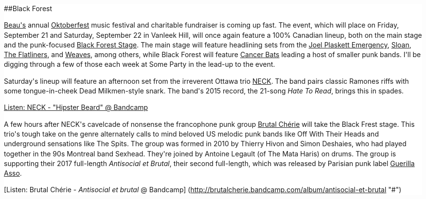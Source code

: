 ##Black Forest

[Beau's](http://www.beaus.ca/) annual [Oktoberfest](http://www.beausoktoberfest.ca/) music festival and charitable fundraiser is coming up fast. The event, which will place on Friday, September 21 and Saturday, September 22 in Vanleek Hill, will once again feature a 100% Canadian lineup, both on the main stage and the punk-focused [Black Forest Stage](http://www.beausoktoberfest.ca/black-forest/).  The main stage will feature headlining sets from the [Joel Plaskett Emergency](http://joelplaskett.com/), [Sloan](http://sloanmusic.com/), [The Flatliners](http://www.theflatliners.com/), and [Weaves](http://weavesband.com/), among others, while Black Forest will feature [Cancer Bats](http://www.cancerbats.com/) leading a host of smaller punk bands. I'll be digging through a few of those each week at Some Party in the lead-up to the event.

Saturday's lineup will feature an afternoon set from the irreverent Ottawa trio [NECK](https://necktunes.bandcamp.com/). The band pairs classic Ramones riffs with some tongue-in-cheek Dead Milkmen-style snark. The band's 2015 record, the 21-song *Hate To Read*, brings this in spades.

<iframe style="border: 0; width: 100%; height: 120px;" src="https://bandcamp.com/EmbeddedPlayer/album=1966750548/size=large/bgcol=ffffff/linkcol=0687f5/tracklist=false/artwork=small/track=295774975/transparent=true/" seamless><a href="http://necktunes.bandcamp.com/album/hate-to-read">Hate to Read by NECK</a></iframe>

[Listen: NECK - "Hipster Beard" @ Bandcamp](https://necktunes.bandcamp.com/track/hipster-beard "#")

A few hours after NECK's cavelcade of nonsense the francophone punk group [Brutal Chérie](http://brutalcherie.bandcamp.com) will take the Black Frest stage. This trio's tough take on the genre alternately calls to mind beloved US melodic punk bands like Off With Their Heads and underground sensations like The Spits. The group was formed in 2010 by Thierry Hivon and Simon Deshaies, who had played together in the 90s Montreal band Sexhead. They're joined by Antoine Legault (of The Mata Haris) on drums. The group is supporting their 2017 full-length *Antisocial et Brutal*, their second full-length, which was released by Parisian punk label [Guerilla Asso](http://guerilla.limitedrun.com/).

<iframe style="border: 0; width: 100%; height: 120px;" src="https://bandcamp.com/EmbeddedPlayer/album=1589100685/size=large/bgcol=ffffff/linkcol=0687f5/tracklist=false/artwork=small/transparent=true/" seamless><a href="http://brutalcherie.bandcamp.com/album/antisocial-et-brutal">Antisocial et brutal by Brutal chérie</a></iframe>

[Listen: Brutal Chérie - *Antisocial et brutal* @ Bandcamp]
(http://brutalcherie.bandcamp.com/album/antisocial-et-brutal "#")
